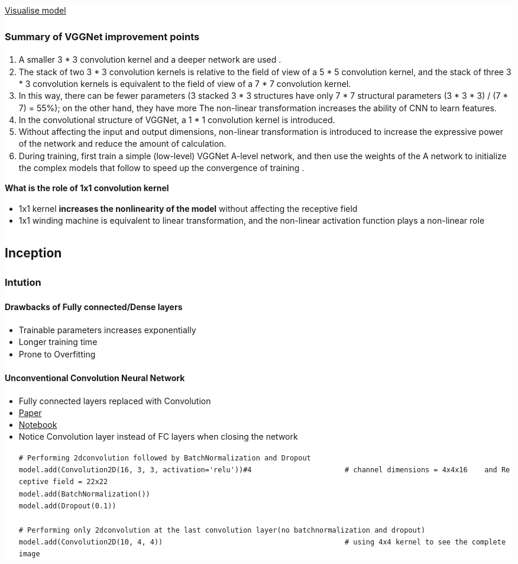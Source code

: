 [Visualise model](https://ethereon.github.io/netscope/#/preset/vgg-16)

### Summary of VGGNet improvement points
1. A smaller 3 * 3 convolution kernel and a deeper network are used . 
2. The stack of two 3 * 3 convolution kernels is relative to the field of view of a 5 * 5 convolution kernel, and the stack of three 3 * 3 convolution kernels is equivalent to the field of view of a 7 * 7 convolution kernel. 
3. In this way, there can be fewer parameters (3 stacked 3 * 3 structures have only 7 * 7 structural parameters (3 * 3 * 3) / (7 * 7) = 55%); on the other hand, they have more The non-linear transformation increases the ability of CNN to learn features.
4. In the convolutional structure of VGGNet, a 1 * 1 convolution kernel is introduced. 
5. Without affecting the input and output dimensions, non-linear transformation is introduced to increase the expressive power of the network and reduce the amount of calculation.
6. During training, first train a simple (low-level) VGGNet A-level network, and then use the weights of the A network to initialize the complex models that follow to speed up the convergence of training .

**What is the role of 1x1 convolution kernel**
- 1x1 kernel **increases the nonlinearity of the model** without affecting the receptive field
- 1x1 winding machine is equivalent to linear transformation, and the non-linear activation function plays a non-linear role

## Inception
### Intution
#### Drawbacks of Fully connected/Dense layers
- Trainable parameters increases exponentially
- Longer training time
- Prone to Overfitting
#### Unconventional Convolution Neural Network
- Fully connected layers replaced with Convolution 
- [Paper](https://static.googleusercontent.com/media/research.google.com/en//pubs/archive/43022.pdf)
- [Notebook](https://colab.research.google.com/drive/1diTcRiepAFMSUCG-62hJYInn4wYPVK-i?usp=sharing)
- Notice Convolution layer instead of FC layers when closing the network
    ```
    # Performing 2dconvolution followed by BatchNormalization and Dropout
    model.add(Convolution2D(16, 3, 3, activation='relu'))#4                      # channel dimensions = 4x4x16    and Receptive field = 22x22
    model.add(BatchNormalization())
    model.add(Dropout(0.1))

    # Performing only 2dconvolution at the last convolution layer(no batchnormalization and dropout)
    model.add(Convolution2D(10, 4, 4))                                           # using 4x4 kernel to see the complete image
